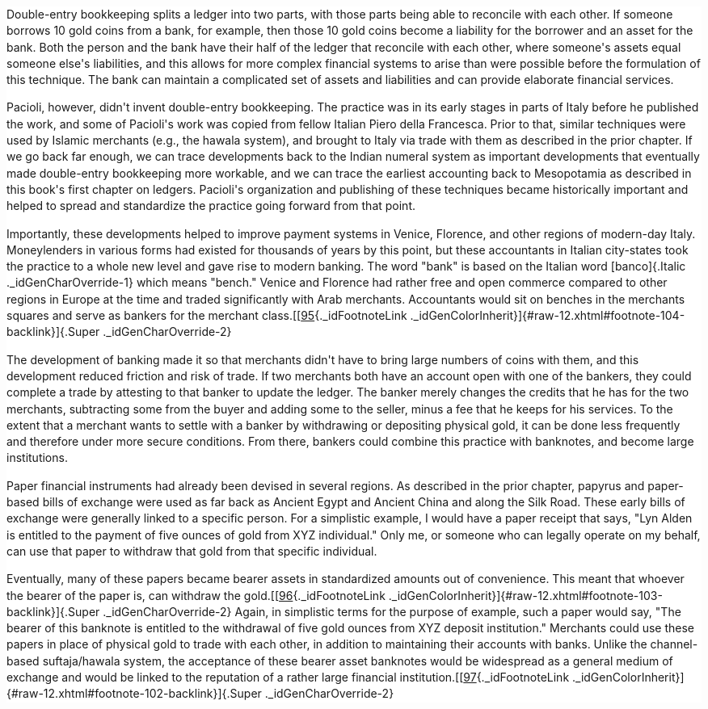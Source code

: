 Double-entry bookkeeping splits a ledger into two parts, with those parts being able to reconcile with each other. If someone borrows 10 gold coins from a bank, for example, then those 10 gold coins become a liability for the borrower and an asset for the bank. Both the person and the bank have their half of the ledger that reconcile with each other, where someone's assets equal someone else's liabilities, and this allows for more complex financial systems to arise than were possible before the formulation of this technique. The bank can maintain a complicated set of assets and liabilities and can provide elaborate financial services.

Pacioli, however, didn't invent double-entry bookkeeping. The practice was in its early stages in parts of Italy before he published the work, and some of Pacioli's work was copied from fellow Italian Piero della Francesca. Prior to that, similar techniques were used by Islamic merchants (e.g., the hawala system), and brought to Italy via trade with them as described in the prior chapter. If we go back far enough, we can trace developments back to the Indian numeral system as important developments that eventually made double-entry bookkeeping more workable, and we can trace the earliest accounting back to Mesopotamia as described in this book's first chapter on ledgers. Pacioli's organization and publishing of these techniques became historically important and helped to spread and standardize the practice going forward from that point.

Importantly, these developments helped to improve payment systems in Venice, Florence, and other regions of modern-day Italy. Moneylenders in various forms had existed for thousands of years by this point, but these accountants in Italian city-states took the practice to a whole new level and gave rise to modern banking. The word "bank" is based on the Italian word [banco]{.Italic ._idGenCharOverride-1} which means "bench." Venice and Florence had rather free and open commerce compared to other regions in Europe at the time and traded significantly with Arab merchants. Accountants would sit on benches in the merchants squares and serve as bankers for the merchant class.[[[95](#raw-12.xhtml#footnote-104){._idFootnoteLink ._idGenColorInherit}]{#raw-12.xhtml#footnote-104-backlink}]{.Super ._idGenCharOverride-2}

The development of banking made it so that merchants didn't have to bring large numbers of coins with them, and this development reduced friction and risk of trade. If two merchants both have an account open with one of the bankers, they could complete a trade by attesting to that banker to update the ledger. The banker merely changes the credits that he has for the two merchants, subtracting some from the buyer and adding some to the seller, minus a fee that he keeps for his services. To the extent that a merchant wants to settle with a banker by withdrawing or depositing physical gold, it can be done less frequently and therefore under more secure conditions. From there, bankers could combine this practice with banknotes, and become large institutions.

Paper financial instruments had already been devised in several regions. As described in the prior chapter, papyrus and paper-based bills of exchange were used as far back as Ancient Egypt and Ancient China and along the Silk Road. These early bills of exchange were generally linked to a specific person. For a simplistic example, I would have a paper receipt that says, "Lyn Alden is entitled to the payment of five ounces of gold from XYZ individual." Only me, or someone who can legally operate on my behalf, can use that paper to withdraw that gold from that specific individual.

Eventually, many of these papers became bearer assets in standardized amounts out of convenience. This meant that whoever the bearer of the paper is, can withdraw the gold.[[[96](#raw-12.xhtml#footnote-103){._idFootnoteLink ._idGenColorInherit}]{#raw-12.xhtml#footnote-103-backlink}]{.Super ._idGenCharOverride-2} Again, in simplistic terms for the purpose of example, such a paper would say, "The bearer of this banknote is entitled to the withdrawal of five gold ounces from XYZ deposit institution." Merchants could use these papers in place of physical gold to trade with each other, in addition to maintaining their accounts with banks. Unlike the channel-based suftaja/hawala system, the acceptance of these bearer asset banknotes would be widespread as a general medium of exchange and would be linked to the reputation of a rather large financial institution.[[[97](#raw-12.xhtml#footnote-102){._idFootnoteLink ._idGenColorInherit}]{#raw-12.xhtml#footnote-102-backlink}]{.Super ._idGenCharOverride-2}
